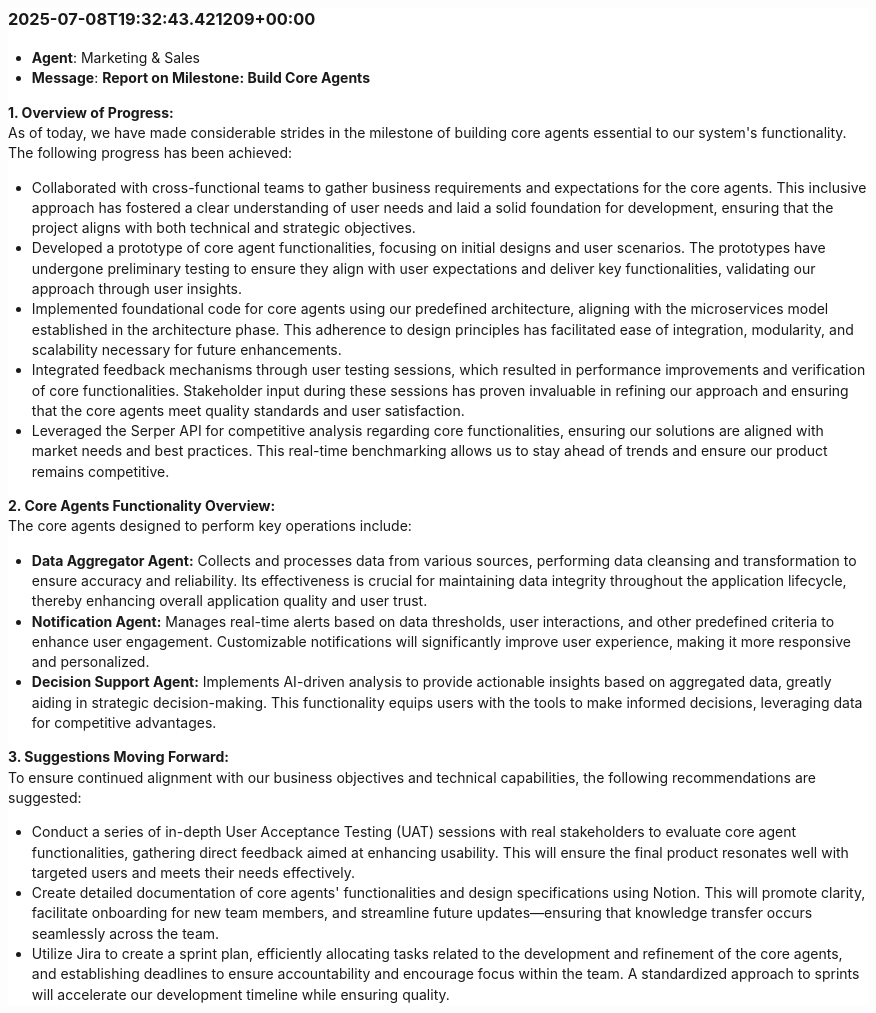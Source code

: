 ### 2025-07-08T19:32:43.421209+00:00
- **Agent**: Marketing & Sales
- **Message**: **Report on Milestone: Build Core Agents**

**1. Overview of Progress:**  
As of today, we have made considerable strides in the milestone of building core agents essential to our system's functionality. The following progress has been achieved:

- Collaborated with cross-functional teams to gather business requirements and expectations for the core agents. This inclusive approach has fostered a clear understanding of user needs and laid a solid foundation for development, ensuring that the project aligns with both technical and strategic objectives.
- Developed a prototype of core agent functionalities, focusing on initial designs and user scenarios. The prototypes have undergone preliminary testing to ensure they align with user expectations and deliver key functionalities, validating our approach through user insights.
- Implemented foundational code for core agents using our predefined architecture, aligning with the microservices model established in the architecture phase. This adherence to design principles has facilitated ease of integration, modularity, and scalability necessary for future enhancements.
- Integrated feedback mechanisms through user testing sessions, which resulted in performance improvements and verification of core functionalities. Stakeholder input during these sessions has proven invaluable in refining our approach and ensuring that the core agents meet quality standards and user satisfaction.
- Leveraged the Serper API for competitive analysis regarding core functionalities, ensuring our solutions are aligned with market needs and best practices. This real-time benchmarking allows us to stay ahead of trends and ensure our product remains competitive.

**2. Core Agents Functionality Overview:**  
The core agents designed to perform key operations include:

- **Data Aggregator Agent:** Collects and processes data from various sources, performing data cleansing and transformation to ensure accuracy and reliability. Its effectiveness is crucial for maintaining data integrity throughout the application lifecycle, thereby enhancing overall application quality and user trust.
- **Notification Agent:** Manages real-time alerts based on data thresholds, user interactions, and other predefined criteria to enhance user engagement. Customizable notifications will significantly improve user experience, making it more responsive and personalized.
- **Decision Support Agent:** Implements AI-driven analysis to provide actionable insights based on aggregated data, greatly aiding in strategic decision-making. This functionality equips users with the tools to make informed decisions, leveraging data for competitive advantages.

**3. Suggestions Moving Forward:**  
To ensure continued alignment with our business objectives and technical capabilities, the following recommendations are suggested:

- Conduct a series of in-depth User Acceptance Testing (UAT) sessions with real stakeholders to evaluate core agent functionalities, gathering direct feedback aimed at enhancing usability. This will ensure the final product resonates well with targeted users and meets their needs effectively.
- Create detailed documentation of core agents' functionalities and design specifications using Notion. This will promote clarity, facilitate onboarding for new team members, and streamline future updates—ensuring that knowledge transfer occurs seamlessly across the team.
- Utilize Jira to create a sprint plan, efficiently allocating tasks related to the development and refinement of the core agents, and establishing deadlines to ensure accountability and encourage focus within the team. A standardized approach to sprints will accelerate our development timeline while ensuring quality.
